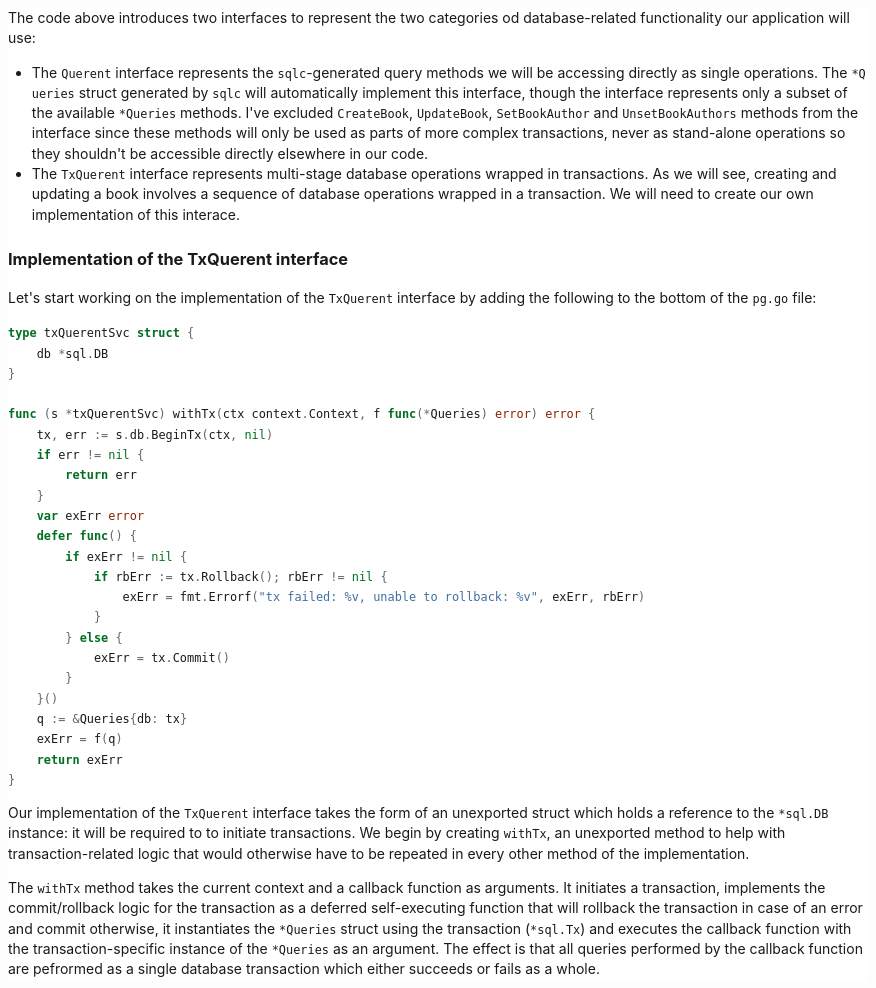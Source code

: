 The code above introduces two interfaces to represent the two categories od database-related functionality our application will use:

- The `Querent` interface represents the `sqlc`-generated query methods we will be accessing directly as single operations. The `*Queries` struct generated by `sqlc` will automatically implement this interface, though the interface represents only a subset of the available `*Queries` methods. I've excluded `CreateBook`, `UpdateBook`, `SetBookAuthor` and `UnsetBookAuthors` methods from the interface since these methods will only be used as parts of more complex transactions, never as stand-alone operations so they shouldn't be accessible directly elsewhere in our code.
- The `TxQuerent` interface represents multi-stage database operations wrapped in transactions. As we will see, creating and updating a book involves a sequence of database operations wrapped in a transaction. We will need to create our own implementation of this interace.

### Implementation of the TxQuerent interface

Let's start working on the implementation of the `TxQuerent` interface by adding the following to the bottom of the `pg.go` file:

```go
type txQuerentSvc struct {
	db *sql.DB
}

func (s *txQuerentSvc) withTx(ctx context.Context, f func(*Queries) error) error {
	tx, err := s.db.BeginTx(ctx, nil)
	if err != nil {
		return err
	}
	var exErr error
	defer func() {
		if exErr != nil {
			if rbErr := tx.Rollback(); rbErr != nil {
				exErr = fmt.Errorf("tx failed: %v, unable to rollback: %v", exErr, rbErr)
			}
		} else {
			exErr = tx.Commit()
		}
	}()
	q := &Queries{db: tx}
	exErr = f(q)
	return exErr
}
```

Our implementation of the `TxQuerent` interface takes the form of an unexported struct which holds a reference to the `*sql.DB` instance: it will be required to to initiate transactions. We begin by creating `withTx`, an unexported method to help with transaction-related logic that would otherwise have to be repeated in every other method of the implementation.

The `withTx` method takes the current context and a callback function as arguments. It initiates a transaction, implements the commit/rollback logic for the transaction as a deferred self-executing function that will rollback the transaction in case of an error and commit otherwise, it instantiates the `*Queries` struct using the transaction (`*sql.Tx`) and executes the callback function with the transaction-specific instance of the `*Queries` as an argument. The effect is that all queries performed by the callback function are pefrormed as a single database transaction which either succeeds or fails as a whole.
